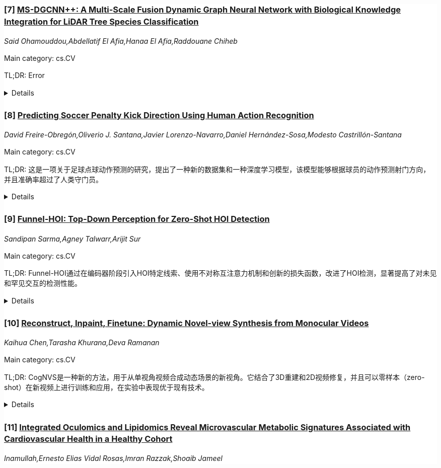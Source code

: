 ### [7] [MS-DGCNN++: A Multi-Scale Fusion Dynamic Graph Neural Network with Biological Knowledge Integration for LiDAR Tree Species Classification](https://arxiv.org/abs/2507.12602)
*Said Ohamouddou,Abdellatif El Afia,Hanaa El Afia,Raddouane Chiheb*

Main category: cs.CV

TL;DR: Error


<details><summary>Details</summary></details>


### [8] [Predicting Soccer Penalty Kick Direction Using Human Action Recognition](https://arxiv.org/abs/2507.12617)
*David Freire-Obregón,Oliverio J. Santana,Javier Lorenzo-Navarro,Daniel Hernández-Sosa,Modesto Castrillón-Santana*

Main category: cs.CV

TL;DR: 这是一项关于足球点球动作预测的研究，提出了一种新的数据集和一种深度学习模型，该模型能够根据球员的动作预测射门方向，并且准确率超过了人类守门员。


<details><summary>Details</summary></details>


### [9] [Funnel-HOI: Top-Down Perception for Zero-Shot HOI Detection](https://arxiv.org/abs/2507.12628)
*Sandipan Sarma,Agney Talwarr,Arijit Sur*

Main category: cs.CV

TL;DR: Funnel-HOI通过在编码器阶段引入HOI特定线索、使用不对称互注意力机制和创新的损失函数，改进了HOI检测，显著提高了对未见和罕见交互的检测性能。


<details><summary>Details</summary></details>


### [10] [Reconstruct, Inpaint, Finetune: Dynamic Novel-view Synthesis from Monocular Videos](https://arxiv.org/abs/2507.12646)
*Kaihua Chen,Tarasha Khurana,Deva Ramanan*

Main category: cs.CV

TL;DR: CogNVS是一种新的方法，用于从单视角视频合成动态场景的新视角。它结合了3D重建和2D视频修复，并且可以零样本（zero-shot）在新视频上进行训练和应用，在实验中表现优于现有技术。


<details><summary>Details</summary></details>


### [11] [Integrated Oculomics and Lipidomics Reveal Microvascular Metabolic Signatures Associated with Cardiovascular Health in a Healthy Cohort](https://arxiv.org/abs/2507.12663)
*Inamullah,Ernesto Elias Vidal Rosas,Imran Razzak,Shoaib Jameel*
